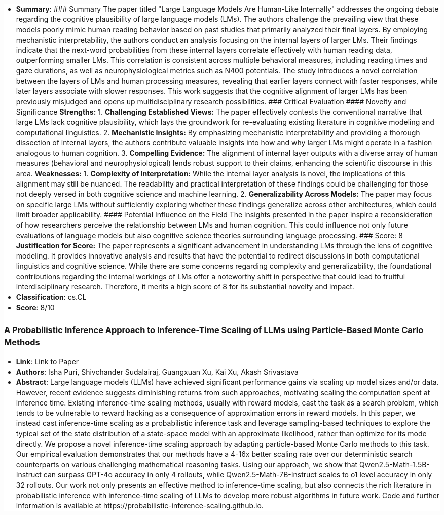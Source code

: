- **Summary**: ### Summary The paper titled "Large Language Models Are Human-Like Internally" addresses the ongoing debate regarding the cognitive plausibility of large language models (LMs). The authors challenge the prevailing view that these models poorly mimic human reading behavior based on past studies that primarily analyzed their final layers. By employing mechanistic interpretability, the authors conduct an analysis focusing on the internal layers of larger LMs. Their findings indicate that the next-word probabilities from these internal layers correlate effectively with human reading data, outperforming smaller LMs. This correlation is consistent across multiple behavioral measures, including reading times and gaze durations, as well as neurophysiological metrics such as N400 potentials. The study introduces a novel correlation between the layers of LMs and human processing measures, revealing that earlier layers connect with faster responses, while later layers associate with slower responses. This work suggests that the cognitive alignment of larger LMs has been previously misjudged and opens up multidisciplinary research possibilities. ### Critical Evaluation #### Novelty and Significance **Strengths:** 1. **Challenging Established Views:** The paper effectively contests the conventional narrative that large LMs lack cognitive plausibility, which lays the groundwork for re-evaluating existing literature in cognitive modeling and computational linguistics. 2. **Mechanistic Insights:** By emphasizing mechanistic interpretability and providing a thorough dissection of internal layers, the authors contribute valuable insights into how and why larger LMs might operate in a fashion analogous to human cognition. 3. **Compelling Evidence:** The alignment of internal layer outputs with a diverse array of human measures (behavioral and neurophysiological) lends robust support to their claims, enhancing the scientific discourse in this area. **Weaknesses:** 1. **Complexity of Interpretation:** While the internal layer analysis is novel, the implications of this alignment may still be nuanced. The readability and practical interpretation of these findings could be challenging for those not deeply versed in both cognitive science and machine learning. 2. **Generalizability Across Models:** The paper may focus on specific large LMs without sufficiently exploring whether these findings generalize across other architectures, which could limit broader applicability. #### Potential Influence on the Field The insights presented in the paper inspire a reconsideration of how researchers perceive the relationship between LMs and human cognition. This could influence not only future evaluations of language models but also cognitive science theories surrounding language processing. ### Score: 8 **Justification for Score:** The paper represents a significant advancement in understanding LMs through the lens of cognitive modeling. It provides innovative analysis and results that have the potential to redirect discussions in both computational linguistics and cognitive science. While there are some concerns regarding complexity and generalizability, the foundational contributions regarding the internal workings of LMs offer a noteworthy shift in perspective that could lead to fruitful interdisciplinary research. Therefore, it merits a high score of 8 for its substantial novelty and impact.
- **Classification**: cs.CL
- **Score**: 8/10

### A Probabilistic Inference Approach to Inference-Time Scaling of LLMs using Particle-Based Monte Carlo Methods
- **Link**: [Link to Paper](http://arxiv.org/abs/2502.01618v2)
- **Authors**: Isha Puri, Shivchander Sudalairaj, Guangxuan Xu, Kai Xu, Akash Srivastava
- **Abstract**: Large language models (LLMs) have achieved significant performance gains via scaling up model sizes and/or data. However, recent evidence suggests diminishing returns from such approaches, motivating scaling the computation spent at inference time. Existing inference-time scaling methods, usually with reward models, cast the task as a search problem, which tends to be vulnerable to reward hacking as a consequence of approximation errors in reward models. In this paper, we instead cast inference-time scaling as a probabilistic inference task and leverage sampling-based techniques to explore the typical set of the state distribution of a state-space model with an approximate likelihood, rather than optimize for its mode directly. We propose a novel inference-time scaling approach by adapting particle-based Monte Carlo methods to this task. Our empirical evaluation demonstrates that our methods have a 4-16x better scaling rate over our deterministic search counterparts on various challenging mathematical reasoning tasks. Using our approach, we show that Qwen2.5-Math-1.5B-Instruct can surpass GPT-4o accuracy in only 4 rollouts, while Qwen2.5-Math-7B-Instruct scales to o1 level accuracy in only 32 rollouts. Our work not only presents an effective method to inference-time scaling, but also connects the rich literature in probabilistic inference with inference-time scaling of LLMs to develop more robust algorithms in future work. Code and further information is available at https://probabilistic-inference-scaling.github.io.
